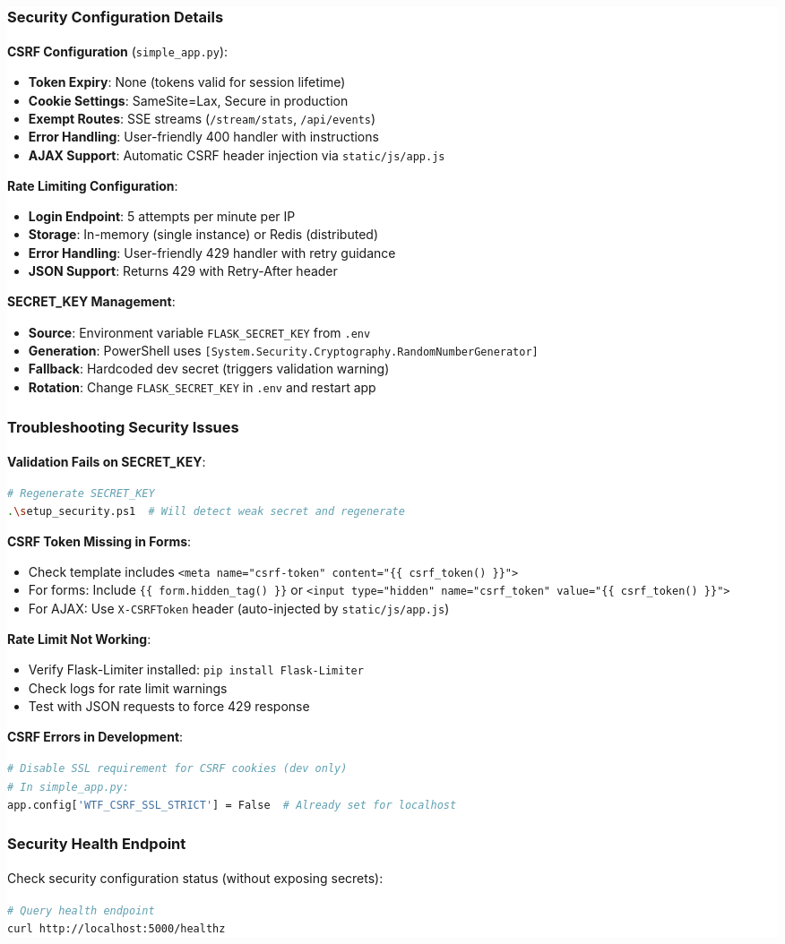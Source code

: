 ### Security Configuration Details

**CSRF Configuration** (`simple_app.py`):
- **Token Expiry**: None (tokens valid for session lifetime)
- **Cookie Settings**: SameSite=Lax, Secure in production
- **Exempt Routes**: SSE streams (`/stream/stats`, `/api/events`)
- **Error Handling**: User-friendly 400 handler with instructions
- **AJAX Support**: Automatic CSRF header injection via `static/js/app.js`

**Rate Limiting Configuration**:
- **Login Endpoint**: 5 attempts per minute per IP
- **Storage**: In-memory (single instance) or Redis (distributed)
- **Error Handling**: User-friendly 429 handler with retry guidance
- **JSON Support**: Returns 429 with Retry-After header

**SECRET_KEY Management**:
- **Source**: Environment variable `FLASK_SECRET_KEY` from `.env`
- **Generation**: PowerShell uses `[System.Security.Cryptography.RandomNumberGenerator]`
- **Fallback**: Hardcoded dev secret (triggers validation warning)
- **Rotation**: Change `FLASK_SECRET_KEY` in `.env` and restart app

### Troubleshooting Security Issues

**Validation Fails on SECRET_KEY**:
```bash
# Regenerate SECRET_KEY
.\setup_security.ps1  # Will detect weak secret and regenerate
```

**CSRF Token Missing in Forms**:
- Check template includes `<meta name="csrf-token" content="{{ csrf_token() }}">`
- For forms: Include `{{ form.hidden_tag() }}` or `<input type="hidden" name="csrf_token" value="{{ csrf_token() }}">`
- For AJAX: Use `X-CSRFToken` header (auto-injected by `static/js/app.js`)

**Rate Limit Not Working**:
- Verify Flask-Limiter installed: `pip install Flask-Limiter`
- Check logs for rate limit warnings
- Test with JSON requests to force 429 response

**CSRF Errors in Development**:
```bash
# Disable SSL requirement for CSRF cookies (dev only)
# In simple_app.py:
app.config['WTF_CSRF_SSL_STRICT'] = False  # Already set for localhost
```

### Security Health Endpoint

Check security configuration status (without exposing secrets):

```bash
# Query health endpoint
curl http://localhost:5000/healthz
```
